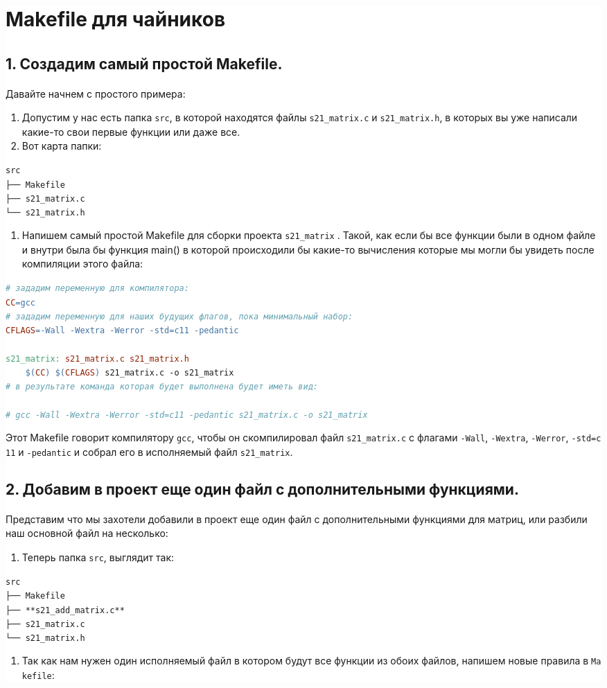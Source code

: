 # Makefile для чайников

## 1. Создадим самый простой Makefile.

Давайте начнем с простого примера:

1. Допустим у нас есть папка `src`, в которой находятся файлы `s21_matrix.c` и `s21_matrix.h`, в которых вы уже написали какие-то свои первые функции или даже все.
2. Вот карта папки:

```
src
├── Makefile
├── s21_matrix.c
└── s21_matrix.h
```

1. Напишем самый простой Makefile для сборки проекта `s21_matrix` . Такой, как если бы все функции были в одном файле и внутри была бы функция main() в которой происходили бы какие-то вычисления которые мы могли бы увидеть после компиляции этого файла:

```makefile
# зададим переменную для компилятора:
CC=gcc
# зададим переменную для наших будущих флагов, пока минимальный набор:
CFLAGS=-Wall -Wextra -Werror -std=c11 -pedantic

s21_matrix: s21_matrix.c s21_matrix.h
    $(CC) $(CFLAGS) s21_matrix.c -o s21_matrix
# в результате команда которая будет выполнена будет иметь вид:

# gcc -Wall -Wextra -Werror -std=c11 -pedantic s21_matrix.c -o s21_matrix
```

Этот Makefile говорит компилятору `gcc`, чтобы он скомпилировал файл `s21_matrix.c`  с флагами `-Wall`, `-Wextra`, `-Werror`, `-std=c11` и `-pedantic` и собрал его в исполняемый файл `s21_matrix`.

## 2. Добавим в проект еще один файл с дополнительными функциями.

Представим что мы захотели добавили в проект еще один файл с дополнительными функциями для матриц, или разбили наш основной файл на несколько:

1. Теперь папка `src`, выглядит так:

```
src
├── Makefile
├── **s21_add_matrix.c**
├── s21_matrix.c
└── s21_matrix.h
```

1. Так как нам нужен один исполняемый файл в котором будут все функции из обоих файлов,  напишем новые правила в `Makefile`:
